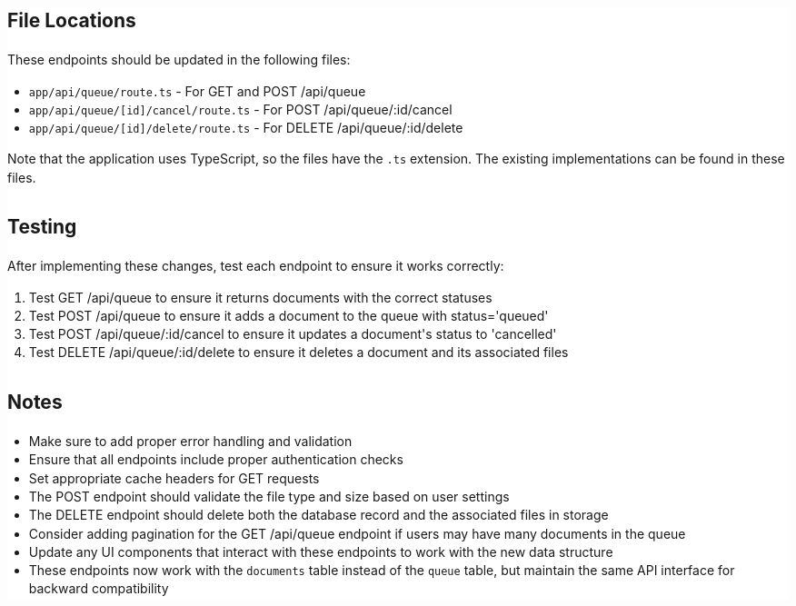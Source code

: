 ## File Locations
These endpoints should be updated in the following files:
- `app/api/queue/route.ts` - For GET and POST /api/queue
- `app/api/queue/[id]/cancel/route.ts` - For POST /api/queue/:id/cancel
- `app/api/queue/[id]/delete/route.ts` - For DELETE /api/queue/:id/delete

Note that the application uses TypeScript, so the files have the `.ts` extension. The existing implementations can be found in these files.

## Testing
After implementing these changes, test each endpoint to ensure it works correctly:

1. Test GET /api/queue to ensure it returns documents with the correct statuses
2. Test POST /api/queue to ensure it adds a document to the queue with status='queued'
3. Test POST /api/queue/:id/cancel to ensure it updates a document's status to 'cancelled'
4. Test DELETE /api/queue/:id/delete to ensure it deletes a document and its associated files

## Notes
- Make sure to add proper error handling and validation
- Ensure that all endpoints include proper authentication checks
- Set appropriate cache headers for GET requests
- The POST endpoint should validate the file type and size based on user settings
- The DELETE endpoint should delete both the database record and the associated files in storage
- Consider adding pagination for the GET /api/queue endpoint if users may have many documents in the queue
- Update any UI components that interact with these endpoints to work with the new data structure
- These endpoints now work with the `documents` table instead of the `queue` table, but maintain the same API interface for backward compatibility
